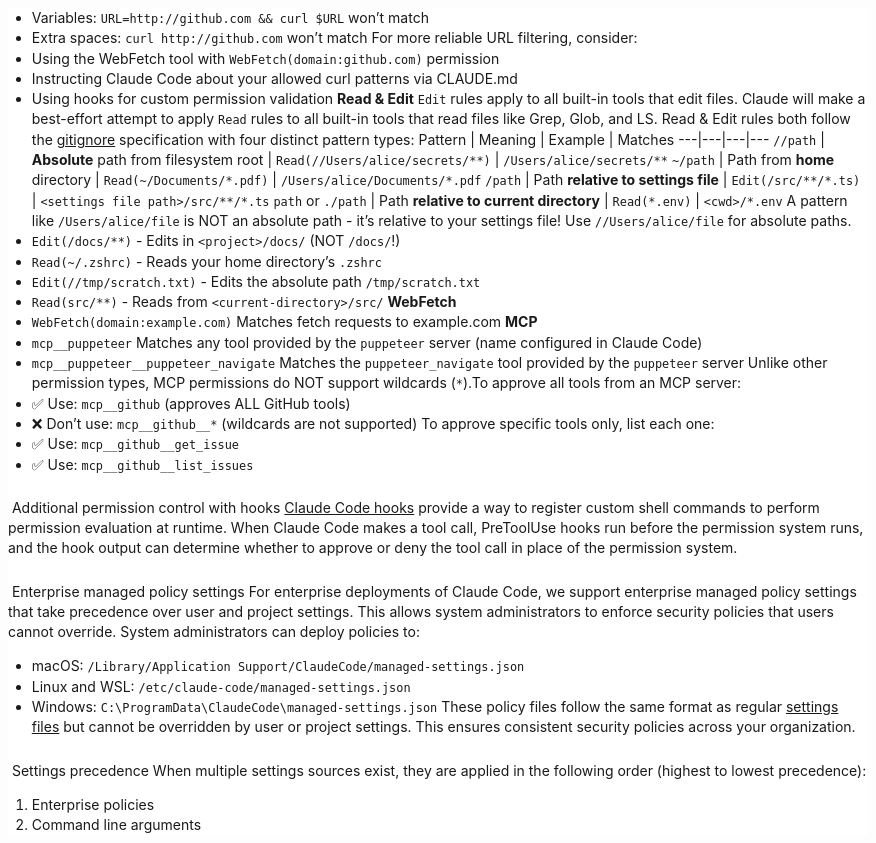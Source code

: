  * Variables: `URL=http://github.com && curl $URL` won’t match
 * Extra spaces: `curl http://github.com` won’t match
For more reliable URL filtering, consider:
 * Using the WebFetch tool with `WebFetch(domain:github.com)` permission
 * Instructing Claude Code about your allowed curl patterns via CLAUDE.md
 * Using hooks for custom permission validation
**Read & Edit** `Edit` rules apply to all built-in tools that edit files. Claude will make a best-effort attempt to apply `Read` rules to all built-in tools that read files like Grep, Glob, and LS. Read & Edit rules both follow the [gitignore](https://git-scm.com/docs/gitignore) specification with four distinct pattern types: Pattern | Meaning | Example | Matches 
---|---|---|--- 
`//path` | **Absolute** path from filesystem root | `Read(//Users/alice/secrets/**)` | `/Users/alice/secrets/**` 
`~/path` | Path from **home** directory | `Read(~/Documents/*.pdf)` | `/Users/alice/Documents/*.pdf` 
`/path` | Path **relative to settings file** | `Edit(/src/**/*.ts)` | `<settings file path>/src/**/*.ts` 
`path` or `./path` | Path **relative to current directory** | `Read(*.env)` | `<cwd>/*.env` 
A pattern like `/Users/alice/file` is NOT an absolute path - it’s relative to your settings file! Use `//Users/alice/file` for absolute paths.
 * `Edit(/docs/**)` - Edits in `<project>/docs/` (NOT `/docs/`!)
 * `Read(~/.zshrc)` - Reads your home directory’s `.zshrc`
 * `Edit(//tmp/scratch.txt)` - Edits the absolute path `/tmp/scratch.txt`
 * `Read(src/**)` - Reads from `<current-directory>/src/`
**WebFetch**
 * `WebFetch(domain:example.com)` Matches fetch requests to example.com
**MCP**
 * `mcp__puppeteer` Matches any tool provided by the `puppeteer` server (name configured in Claude Code)
 * `mcp__puppeteer__puppeteer_navigate` Matches the `puppeteer_navigate` tool provided by the `puppeteer` server
Unlike other permission types, MCP permissions do NOT support wildcards (`*`).To approve all tools from an MCP server:
 * ✅ Use: `mcp__github` (approves ALL GitHub tools)
 * ❌ Don’t use: `mcp__github__*` (wildcards are not supported)
To approve specific tools only, list each one:
 * ✅ Use: `mcp__github__get_issue`
 * ✅ Use: `mcp__github__list_issues`
### 
[​](#additional-permission-control-with-hooks)
Additional permission control with hooks
[Claude Code hooks](/en/docs/claude-code/hooks-guide) provide a way to register custom shell commands to perform permission evaluation at runtime. When Claude Code makes a tool call, PreToolUse hooks run before the permission system runs, and the hook output can determine whether to approve or deny the tool call in place of the permission system.
### 
[​](#enterprise-managed-policy-settings)
Enterprise managed policy settings
For enterprise deployments of Claude Code, we support enterprise managed policy settings that take precedence over user and project settings. This allows system administrators to enforce security policies that users cannot override. System administrators can deploy policies to:
 * macOS: `/Library/Application Support/ClaudeCode/managed-settings.json`
 * Linux and WSL: `/etc/claude-code/managed-settings.json`
 * Windows: `C:\ProgramData\ClaudeCode\managed-settings.json`
These policy files follow the same format as regular [settings files](/en/docs/claude-code/settings#settings-files) but cannot be overridden by user or project settings. This ensures consistent security policies across your organization.
### 
[​](#settings-precedence)
Settings precedence
When multiple settings sources exist, they are applied in the following order (highest to lowest precedence):
 1. Enterprise policies
 2. Command line arguments
